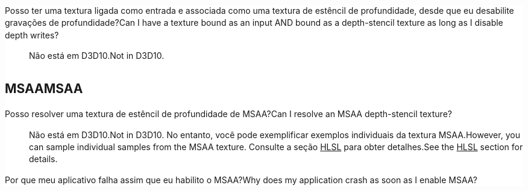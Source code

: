 </dd> <dt>

<span data-ttu-id="c8415-305"><span id="Can_I_have_a_texture_bound_as_an_input_AND_bound_as_a_depth-stencil_texture_as_long_as_I_disable_depth_writes___"></span><span id="can_i_have_a_texture_bound_as_an_input_and_bound_as_a_depth-stencil_texture_as_long_as_i_disable_depth_writes___"></span><span id="CAN_I_HAVE_A_TEXTURE_BOUND_AS_AN_INPUT_AND_BOUND_AS_A_DEPTH-STENCIL_TEXTURE_AS_LONG_AS_I_DISABLE_DEPTH_WRITES___"></span>Posso ter uma textura ligada como entrada e associada como uma textura de estêncil de profundidade, desde que eu desabilite gravações de profundidade?</span><span class="sxs-lookup"><span data-stu-id="c8415-305"><span id="Can_I_have_a_texture_bound_as_an_input_AND_bound_as_a_depth-stencil_texture_as_long_as_I_disable_depth_writes___"></span><span id="can_i_have_a_texture_bound_as_an_input_and_bound_as_a_depth-stencil_texture_as_long_as_i_disable_depth_writes___"></span><span id="CAN_I_HAVE_A_TEXTURE_BOUND_AS_AN_INPUT_AND_BOUND_AS_A_DEPTH-STENCIL_TEXTURE_AS_LONG_AS_I_DISABLE_DEPTH_WRITES___"></span>Can I have a texture bound as an input AND bound as a depth-stencil texture as long as I disable depth writes?</span></span> 
</dt> <dd>

<span data-ttu-id="c8415-306">Não está em D3D10.</span><span class="sxs-lookup"><span data-stu-id="c8415-306">Not in D3D10.</span></span>

</dd> </dl>

## <a name="msaa"></a><span data-ttu-id="c8415-307">MSAA</span><span class="sxs-lookup"><span data-stu-id="c8415-307">MSAA</span></span>

<dl> <dt>

<span data-ttu-id="c8415-308"><span id="Can_I_resolve_an_MSAA_depth-stencil_texture___"></span><span id="can_i_resolve_an_msaa_depth-stencil_texture___"></span><span id="CAN_I_RESOLVE_AN_MSAA_DEPTH-STENCIL_TEXTURE___"></span>Posso resolver uma textura de estêncil de profundidade de MSAA?</span><span class="sxs-lookup"><span data-stu-id="c8415-308"><span id="Can_I_resolve_an_MSAA_depth-stencil_texture___"></span><span id="can_i_resolve_an_msaa_depth-stencil_texture___"></span><span id="CAN_I_RESOLVE_AN_MSAA_DEPTH-STENCIL_TEXTURE___"></span>Can I resolve an MSAA depth-stencil texture?</span></span> 
</dt> <dd>

<span data-ttu-id="c8415-309">Não está em D3D10.</span><span class="sxs-lookup"><span data-stu-id="c8415-309">Not in D3D10.</span></span> <span data-ttu-id="c8415-310">No entanto, você pode exemplificar exemplos individuais da textura MSAA.</span><span class="sxs-lookup"><span data-stu-id="c8415-310">However, you can sample individual samples from the MSAA texture.</span></span> <span data-ttu-id="c8415-311">Consulte a seção [HLSL](#hlsl) para obter detalhes.</span><span class="sxs-lookup"><span data-stu-id="c8415-311">See the [HLSL](#hlsl) section for details.</span></span>

</dd> <dt>

<span data-ttu-id="c8415-312"><span id="Why_does_my_application_crash_as_soon_as_I_enable_MSAA___"></span><span id="why_does_my_application_crash_as_soon_as_i_enable_msaa___"></span><span id="WHY_DOES_MY_APPLICATION_CRASH_AS_SOON_AS_I_ENABLE_MSAA___"></span>Por que meu aplicativo falha assim que eu habilito o MSAA?</span><span class="sxs-lookup"><span data-stu-id="c8415-312"><span id="Why_does_my_application_crash_as_soon_as_I_enable_MSAA___"></span><span id="why_does_my_application_crash_as_soon_as_i_enable_msaa___"></span><span id="WHY_DOES_MY_APPLICATION_CRASH_AS_SOON_AS_I_ENABLE_MSAA___"></span>Why does my application crash as soon as I enable MSAA?</span></span> 
</dt> <dd>
